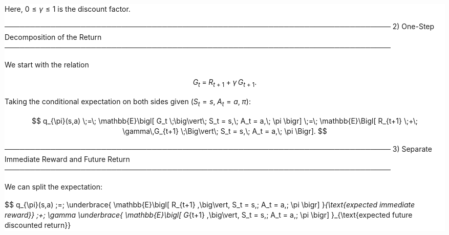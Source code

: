   Here, $0 \le \gamma \le 1$ is the discount factor.

────────────────────────────────────────────────────────────────────────────
2) One-Step Decomposition of the Return
────────────────────────────────────────────────────────────────────────────

We start with the relation  

$$
G_t
\;=\;
R_{t+1} \;+\; \gamma\,G_{t+1}.
$$


Taking the conditional expectation on both sides given $\bigl(S_t = s,\; A_t = a,\; \pi\bigr)$:


$$
q_{\pi}(s,a)
\;=\;
\mathbb{E}\bigl[
  G_t
  \;\big\vert\;
  S_t = s,\;
  A_t = a,\;
  \pi
\bigr]
\;=\;
\mathbb{E}\Bigl[
  R_{t+1} \;+\; \gamma\,G_{t+1}
  \;\Big\vert\;
  S_t = s,\;
  A_t = a,\;
  \pi
\Bigr].
$$


────────────────────────────────────────────────────────────────────────────
3) Separate Immediate Reward and Future Return
────────────────────────────────────────────────────────────────────────────

We can split the expectation:


$$
q_{\pi}(s,a)
\;=\;
\underbrace{
  \mathbb{E}\bigl[
    R_{t+1}
    \,\big\vert\,
    S_t = s,\;
    A_t = a,\;
    \pi
  \bigr]
}_{\text{expected immediate reward}}
\;+\;
\gamma
\underbrace{
  \mathbb{E}\bigl[
    G_{t+1}
    \,\big\vert\,
    S_t = s,\;
    A_t = a,\;
    \pi
  \bigr]
}_{\text{expected future discounted return}}